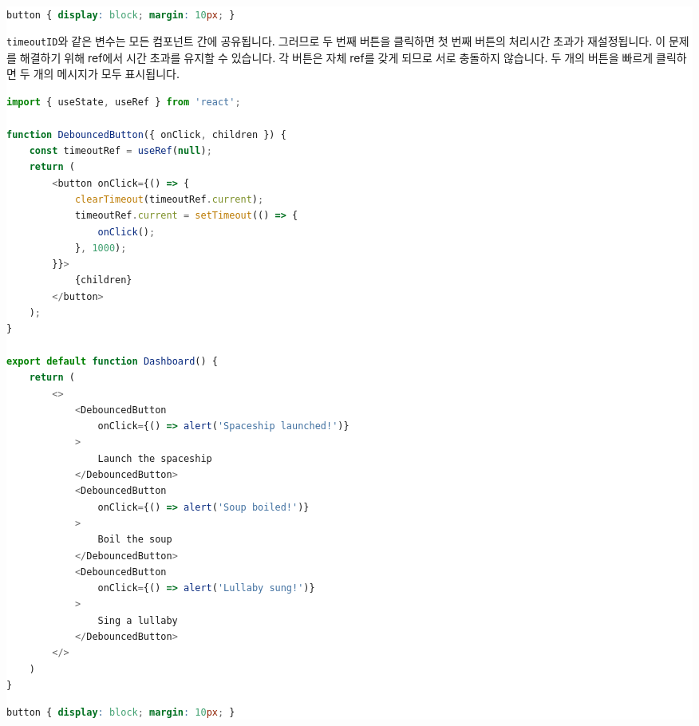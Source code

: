 ```css
button { display: block; margin: 10px; }
```

</Sandpack>

<Solution>

`timeoutID`와 같은 변수는 모든 컴포넌트 간에 공유됩니다. 그러므로 두 번째 버튼을 클릭하면 첫 번째 버튼의 처리시간 초과가 재설정됩니다. 이 문제를 해결하기 위해 ref에서 시간 초과를 유지할 수 있습니다. 각 버튼은 자체 ref를 갖게 되므로 서로 충돌하지 않습니다. 두 개의 버튼을 빠르게 클릭하면 두 개의 메시지가 모두 표시됩니다.

<Sandpack>

```js
import { useState, useRef } from 'react';

function DebouncedButton({ onClick, children }) {
    const timeoutRef = useRef(null);
    return (
        <button onClick={() => {
            clearTimeout(timeoutRef.current);
            timeoutRef.current = setTimeout(() => {
                onClick();
            }, 1000);
        }}>
            {children}
        </button>
    );
}

export default function Dashboard() {
    return (
        <>
            <DebouncedButton
                onClick={() => alert('Spaceship launched!')}
            >
                Launch the spaceship
            </DebouncedButton>
            <DebouncedButton
                onClick={() => alert('Soup boiled!')}
            >
                Boil the soup
            </DebouncedButton>
            <DebouncedButton
                onClick={() => alert('Lullaby sung!')}
            >
                Sing a lullaby
            </DebouncedButton>
        </>
    )
}
```

```css
button { display: block; margin: 10px; }
```
